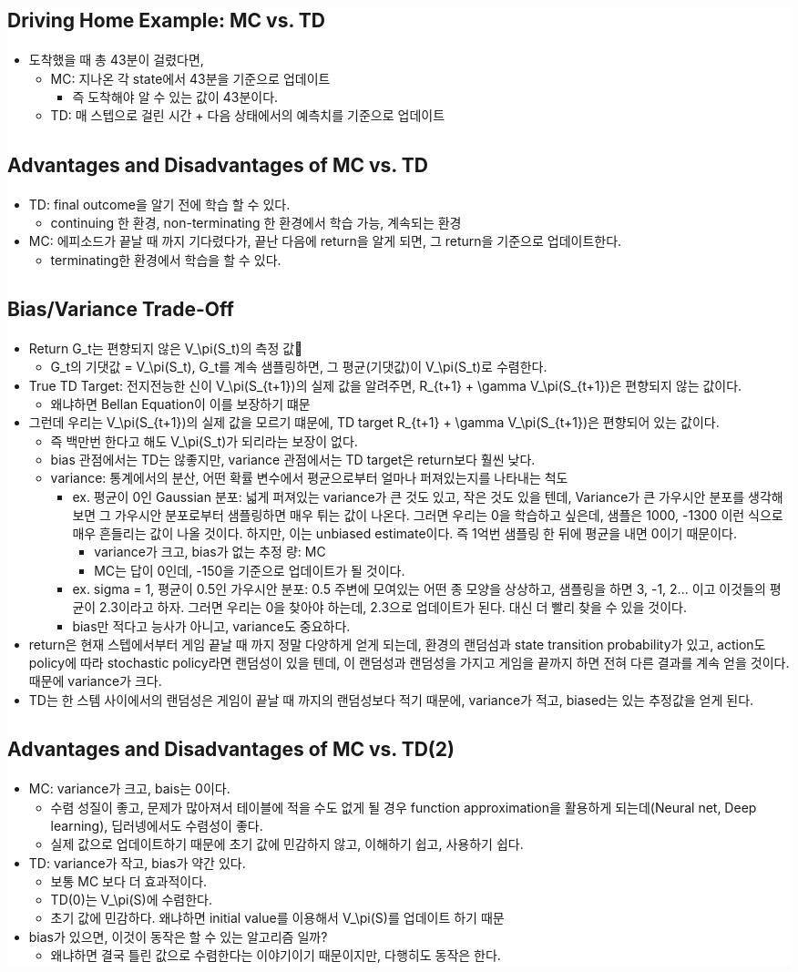 
## Driving Home Example: MC vs. TD
- 도착했을 때 총 43분이 걸렸다면,
	- MC: 지나온 각 state에서 43분을 기준으로 업데이트
		- 즉 도착해야 알 수 있는 값이 43분이다.
	- TD: 매 스텝으로 걸린 시간 + 다음 상태에서의 예측치를 기준으로 업데이트


## Advantages and Disadvantages of MC vs. TD
- TD: final outcome을 알기 전에 학습 할 수 있다.
	- continuing 한 환경, non-terminating 한 환경에서 학습 가능, 계속되는 환경
- MC: 에피소드가 끝날 때 까지 기다렸다가, 끝난 다음에 return을 알게 되면, 그 return을 기준으로 업데이트한다.
	- terminating한 환경에서 학습을 할 수 있다.


## Bias/Variance Trade-Off
- Return G_t는 편향되지 않은 V_\pi(S_t)의 측정 값
	- G_t의 기댓값 = V_\pi(S_t), G_t를 계속 샘플링하면, 그 평균(기댓값)이 V_\pi(S_t)로 수렴한다.
- True TD Target: 전지전능한 신이 V_\pi(S_{t+1})의 실제 값을 알려주면, R_{t+1} + \gamma V_\pi(S_{t+1})은 편향되지 않는 값이다.
	- 왜냐하면 Bellan Equation이 이를 보장하기 떄문
- 그런데 우리는 V_\pi(S_{t+1})의 실제 값을 모르기 떄문에, TD target R_{t+1} + \gamma V_\pi(S_{t+1})은 편향되어 있는 값이다.
	- 즉 백만번 한다고 해도 V_\pi(S_t)가 되리라는 보장이 없다.
	- bias 관점에서는 TD는 않좋지만, variance 관점에서는 TD target은 return보다 훨씬 낮다.
	- variance: 통계에서의 분산, 어떤 확률 변수에서 평균으로부터 얼마나 퍼져있는지를 나타내는 척도
		- ex. 평균이 0인 Gaussian 분포: 넓게 퍼져있는 variance가 큰 것도 있고, 작은 것도 있을 텐데, Variance가 큰 가우시안 분포를 생각해보면 그 가우시안 분포로부터 샘플링하면 매우 튀는 값이 나온다. 그러면 우리는 0을 학습하고 싶은데, 샘플은 1000, -1300 이런 식으로 매우 흔들리는 값이 나올 것이다. 하지만, 이는 unbiased estimate이다. 즉 1억번 샘플링 한 뒤에 평균을 내면 0이기 때문이다.
			- variance가 크고, bias가 없는 추정 량: MC
			- MC는 답이 0인데, -150을 기준으로 업데이트가 될 것이다.
		- ex. sigma = 1, 평균이 0.5인 가우시안 분포: 0.5 주변에 모여있는 어떤 종 모양을 상상하고, 샘플링을 하면 3, -1, 2... 이고 이것들의 평균이 2.3이라고 하자. 그러면 우리는 0을 찾아야 하는데, 2.3으로 업데이트가 된다. 대신 더 빨리 찾을 수 있을 것이다.
		- bias만 적다고 능사가 아니고, variance도 중요하다.
- return은 현재 스텝에서부터 게임 끝날 때 까지 정말 다양하게 얻게 되는데, 환경의 랜덤섬과 state transition probability가 있고, action도 policy에 따라 stochastic policy라면 랜덤성이 있을 텐데, 이 랜덤성과 랜덤성을 가지고 게임을 끝까지 하면 전혀 다른 결과를 계속 얻을 것이다. 때문에 variance가 크다.
- TD는 한 스템 사이에서의 랜덤성은 게임이 끝날 때 까지의 랜덤성보다 적기 때문에, variance가 적고, biased는 있는 추정값을 얻게 된다.


## Advantages and Disadvantages of MC vs. TD(2)
- MC: variance가 크고, bais는 0이다.
	- 수렴 성질이 좋고, 문제가 많아져서 테이블에 적을 수도 없게 될 경우 function approximation을 활용하게 되는데(Neural net, Deep learning), 딥러넹에서도 수렴성이 좋다.
	- 실제 값으로 업데이트하기 때문에 초기 값에 민감하지 않고, 이해하기 쉽고, 사용하기 쉽다.
- TD: variance가 작고, bias가 약간 있다.
	- 보통 MC 보다 더 효과적이다.
	- TD(0)는 V_\pi(S)에 수렴한다.
	- 초기 값에 민감하다. 왜냐하면 initial value를 이용해서 V_\pi(S)를 업데이트 하기 때문
- bias가 있으면, 이것이 동작은 할 수 있는 알고리즘 일까?
	- 왜냐하면 결국 틀린 값으로 수렴한다는 이야기이기 때문이지만, 다행히도 동작은 한다.
